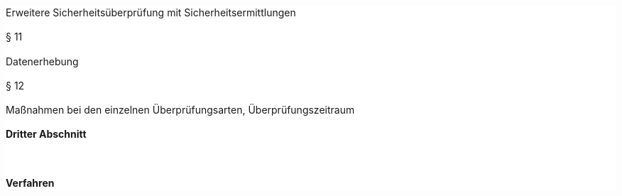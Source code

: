 Erweitere Sicherheitsüberprüfung mit Sicherheitsermittlungen

</td>

</tr>

<tr>

<td style colspan="2" align="left" valign="top" charoff="50">

§ 11

</td>

<td style align="left" valign="top" charoff="50">

Datenerhebung

</td>

</tr>

<tr>

<td style colspan="2" align="left" valign="top" charoff="50">

§ 12

</td>

<td style align="left" valign="top" charoff="50">

Maßnahmen bei den einzelnen Überprüfungsarten, Überprüfungszeitraum

</td>

</tr>

<tr>

<td style colspan="3" align="left" valign="top" charoff="50">

<span style=";font-weight:bold">Dritter Abschnitt</span>

</td>

</tr>

<tr>

<td style align="left" valign="top" charoff="50">

 

</td>

<td style colspan="2" align="left" valign="top" charoff="50">

<span style=";font-weight:bold">Verfahren</span>

</td>

</tr>

<tr>
